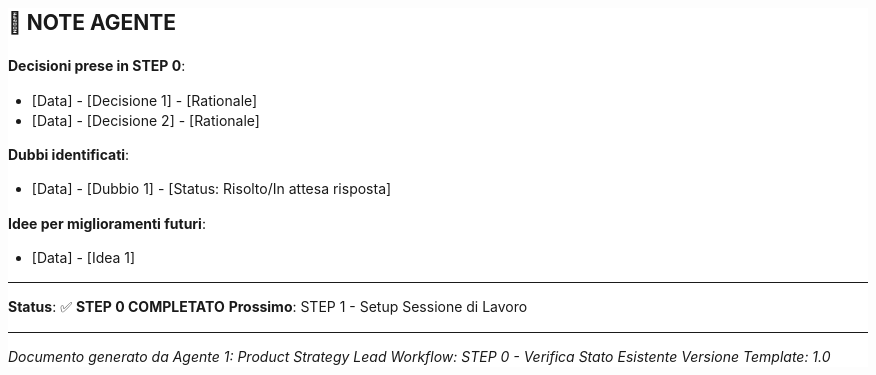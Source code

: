
## 📝 NOTE AGENTE

**Decisioni prese in STEP 0**:
- [Data] - [Decisione 1] - [Rationale]
- [Data] - [Decisione 2] - [Rationale]

**Dubbi identificati**:
- [Data] - [Dubbio 1] - [Status: Risolto/In attesa risposta]

**Idee per miglioramenti futuri**:
- [Data] - [Idea 1]

---

**Status**: ✅ **STEP 0 COMPLETATO**
**Prossimo**: STEP 1 - Setup Sessione di Lavoro

---

*Documento generato da Agente 1: Product Strategy Lead*
*Workflow: STEP 0 - Verifica Stato Esistente*
*Versione Template: 1.0*

